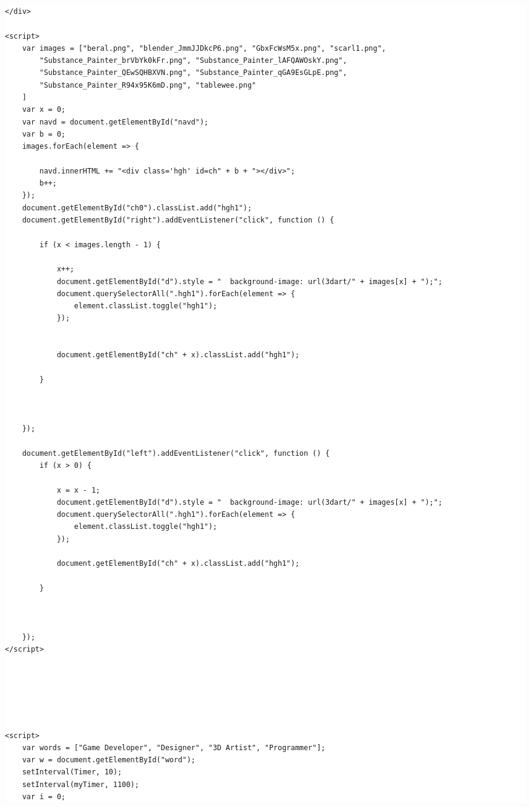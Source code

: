     </div>

    <script>
        var images = ["beral.png", "blender_JmmJJDkcP6.png", "GbxFcWsM5x.png", "scarl1.png",
            "Substance_Painter_brVbYk0kFr.png", "Substance_Painter_lAFQAWOskY.png",
            "Substance_Painter_QEwSQHBXVN.png", "Substance_Painter_qGA9EsGLpE.png",
            "Substance_Painter_R94x95K6mD.png", "tablewee.png"
        ]
        var x = 0;
        var navd = document.getElementById("navd");
        var b = 0;
        images.forEach(element => {

            navd.innerHTML += "<div class='hgh' id=ch" + b + "></div>";
            b++;
        });
        document.getElementById("ch0").classList.add("hgh1");
        document.getElementById("right").addEventListener("click", function () {

            if (x < images.length - 1) {

                x++;
                document.getElementById("d").style = "  background-image: url(3dart/" + images[x] + ");";
                document.querySelectorAll(".hgh1").forEach(element => {
                    element.classList.toggle("hgh1");
                });


                document.getElementById("ch" + x).classList.add("hgh1");

            }



        });

        document.getElementById("left").addEventListener("click", function () {
            if (x > 0) {

                x = x - 1;
                document.getElementById("d").style = "  background-image: url(3dart/" + images[x] + ");";
                document.querySelectorAll(".hgh1").forEach(element => {
                    element.classList.toggle("hgh1");
                });

                document.getElementById("ch" + x).classList.add("hgh1");

            }



        });
    </script>






    <script>
        var words = ["Game Developer", "Designer", "3D Artist", "Programmer"];
        var w = document.getElementById("word");
        setInterval(Timer, 10);
        setInterval(myTimer, 1100);
        var i = 0;
